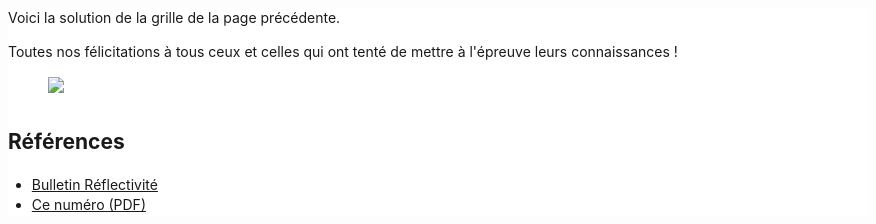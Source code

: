 Voici la solution de la grille de la page précédente.

Toutes nos félicitations à tous ceux et celles qui ont tenté de mettre à l'épreuve leurs connaissances !

<figure id="Figure_12b" class="image urantiapedia">
<img src="/image/article/Reflectivite/2023_05/017.jpg">
</figure>

## Références

- [Bulletin Réflectivité](https://www.urantia-quebec.ca/publications/reflectivite)
- [Ce numéro (PDF)](https://urantia-quebec.s3.ca-central-1.amazonaws.com/documents/Reflectivite/Reflectivite-mai-2023.pdf)



